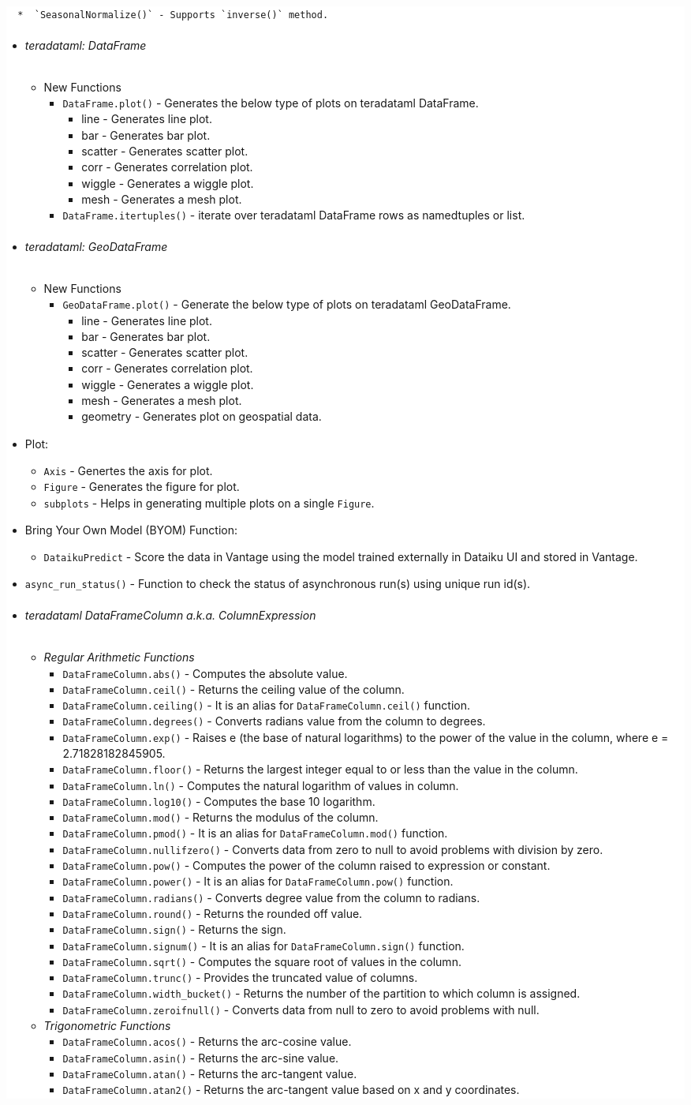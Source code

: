       *  `SeasonalNormalize()` - Supports `inverse()` method.

  * ###### teradataml: DataFrame
    * New Functions
      * `DataFrame.plot()` - Generates the below type of plots on teradataml DataFrame.
        * line - Generates line plot.
        * bar - Generates bar plot.
        * scatter - Generates scatter plot.
        * corr - Generates correlation plot.
        * wiggle - Generates a wiggle plot.
        * mesh - Generates a mesh plot.
      * `DataFrame.itertuples()` - iterate over teradataml DataFrame rows as namedtuples or list.
  * ###### teradataml: GeoDataFrame
    * New Functions
      * `GeoDataFrame.plot()` - Generate the below type of plots on teradataml GeoDataFrame.
        * line - Generates line plot.
        * bar - Generates bar plot.
        * scatter - Generates scatter plot.
        * corr - Generates correlation plot.
        * wiggle - Generates a wiggle plot.
        * mesh - Generates a mesh plot.
        * geometry - Generates plot on geospatial data. 
  * Plot:
    * `Axis` - Genertes the axis for plot.
    * `Figure` - Generates the figure for plot.
    * `subplots` - Helps in generating multiple plots on a single `Figure`.    
  * Bring Your Own Model (BYOM) Function:
    * `DataikuPredict` - Score the data in Vantage using the model trained externally in Dataiku UI and stored in Vantage.
  * `async_run_status()` - Function to check the status of asynchronous run(s) using unique run id(s).
  
  * ###### teradataml DataFrameColumn a.k.a. ColumnExpression
    * _Regular Arithmetic Functions_
      * `DataFrameColumn.abs()` - Computes the absolute value.
      * `DataFrameColumn.ceil()` - Returns the ceiling value of the column.
      * `DataFrameColumn.ceiling()` - It is an alias for `DataFrameColumn.ceil()` function.
      * `DataFrameColumn.degrees()` - Converts radians value from the column to degrees.
      * `DataFrameColumn.exp()` - Raises e (the base of natural logarithms) to the power of the value in the column, where e = 2.71828182845905.
      * `DataFrameColumn.floor()` - Returns the largest integer equal to or less than the value in the column.
      * `DataFrameColumn.ln()` - Computes the natural logarithm of values in column.
      * `DataFrameColumn.log10()` - Computes the base 10 logarithm.
      * `DataFrameColumn.mod()` - Returns the modulus of the column.
      * `DataFrameColumn.pmod()` - It is an alias for `DataFrameColumn.mod()` function.
      * `DataFrameColumn.nullifzero()` - Converts data from zero to null to avoid problems with division by zero.
      * `DataFrameColumn.pow()` - Computes the power of the column raised to expression or constant.
      * `DataFrameColumn.power()` - It is an alias for `DataFrameColumn.pow()` function.
      * `DataFrameColumn.radians()` - Converts degree value from the column to radians.
      * `DataFrameColumn.round()` - Returns the rounded off value.
      * `DataFrameColumn.sign()` - Returns the sign.
      * `DataFrameColumn.signum()` - It is an alias for `DataFrameColumn.sign()` function.
      * `DataFrameColumn.sqrt()` - Computes the square root of values in the column.
      * `DataFrameColumn.trunc()` - Provides the truncated value of columns.
      * `DataFrameColumn.width_bucket()` - Returns the number of the partition to which column is assigned.
      * `DataFrameColumn.zeroifnull()` - Converts data from null to zero to avoid problems with null.
    * _Trigonometric Functions_
      * `DataFrameColumn.acos()` - Returns the arc-cosine value.
      * `DataFrameColumn.asin()` - Returns the arc-sine value.
      * `DataFrameColumn.atan()` - Returns the arc-tangent value.
      * `DataFrameColumn.atan2()` - Returns the arc-tangent value based on x and y coordinates.
